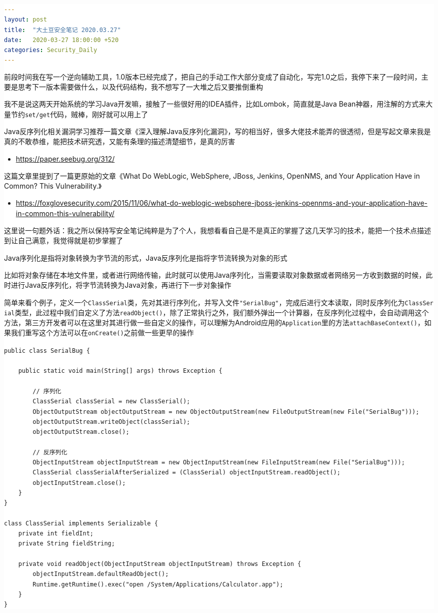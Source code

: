 ```yaml
---
layout: post
title:  "大土豆安全笔记 2020.03.27"
date:   2020-03-27 18:00:00 +520
categories: Security_Daily
---
```


前段时间我在写一个逆向辅助工具，1.0版本已经完成了，把自己的手动工作大部分变成了自动化，写完1.0之后，我停下来了一段时间，主要是思考下一版本需要做什么，以及代码结构，我不想写了一大堆之后又要推倒重构

我不是说这两天开始系统的学习Java开发嘛，接触了一些很好用的IDEA插件，比如Lombok，简直就是Java Bean神器，用注解的方式来大量节约`set/get`代码，贼棒，刚好就可以用上了

Java反序列化相关漏洞学习推荐一篇文章《深入理解Java反序列化漏洞》，写的相当好，很多大佬技术能弄的很透彻，但是写起文章来我是真的不敢恭维，能把技术研究透，又能有条理的描述清楚细节，是真的厉害
- https://paper.seebug.org/312/

这篇文章里提到了一篇更原始的文章《What Do WebLogic, WebSphere, JBoss, Jenkins, OpenNMS, and Your Application Have in Common? This Vulnerability.》
- https://foxglovesecurity.com/2015/11/06/what-do-weblogic-websphere-jboss-jenkins-opennms-and-your-application-have-in-common-this-vulnerability/

这里说一句题外话：我之所以保持写安全笔记纯粹是为了个人，我想看看自己是不是真正的掌握了这几天学习的技术，能把一个技术点描述到让自己满意，我觉得就是初步掌握了

Java序列化是指将对象转换为字节流的形式，Java反序列化是指将字节流转换为对象的形式

比如将对象存储在本地文件里，或者进行网络传输，此时就可以使用Java序列化，当需要读取对象数据或者网络另一方收到数据的时候，此时进行Java反序列化，将字节流转换为Java对象，再进行下一步对象操作

简单来看个例子，定义一个`ClassSerial`类，先对其进行序列化，并写入文件`"SerialBug"`，完成后进行文本读取，同时反序列化为`ClassSerial`类型，此过程中我们自定义了方法`readObject()`，除了正常执行之外，我们额外弹出一个计算器，在反序列化过程中，会自动调用这个方法，第三方开发者可以在这里对其进行做一些自定义的操作，可以理解为Android应用的`Application`里的方法`attachBaseContext()`，如果我们重写这个方法可以在`onCreate()`之前做一些更早的操作
```
public class SerialBug {

    public static void main(String[] args) throws Exception {
    
        // 序列化
        ClassSerial classSerial = new ClassSerial();
        ObjectOutputStream objectOutputStream = new ObjectOutputStream(new FileOutputStream(new File("SerialBug")));
        objectOutputStream.writeObject(classSerial);
        objectOutputStream.close();

        // 反序列化
        ObjectInputStream objectInputStream = new ObjectInputStream(new FileInputStream(new File("SerialBug")));
        ClassSerial classSerialAfterSerialized = (ClassSerial) objectInputStream.readObject();
        objectInputStream.close();
    }
}

class ClassSerial implements Serializable {
    private int fieldInt;
    private String fieldString;

    private void readObject(ObjectInputStream objectInputStream) throws Exception {
        objectInputStream.defaultReadObject();
        Runtime.getRuntime().exec("open /System/Applications/Calculator.app");
    }
}
```
